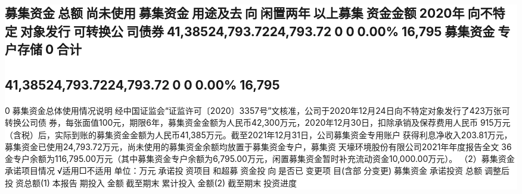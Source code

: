 募集资金
总额
尚未使用
募集资金
用途及去
向
闲置两年
以上募集
资金金额
2020年
向不特定
对象发行
可转换公
司债券
41,38524,793.7224,793.72
0
0
0.00%
16,795
募集资金
专户存储
0
合计
--
41,38524,793.7224,793.72
0
0
0.00%
16,795
--
0
募集资金总体使用情况说明
经中国证监会“证监许可〔2020〕3357号”文核准，公司于2020年12月24日向不特定对象发行了423万张可转换公司债
券，每张面值100元，期限6年，募集资金金额为人民币42,300万元，2020年12月30日，扣除承销及保荐费用人民币
915万元（含税）后，实际到账的募集资金金额为人民币41,385万元。截至2021年12月31日，公司募集资金专用账户
获得利息净收入203.81万元，募集资金已使用24,793.72万元，尚未使用的募集资金余额均放置于募集资金专户，募集资
天壕环境股份有限公司2021年年度报告全文
36
金专户余额为116,795.00万元（其中募集资金专户余额为6,795.00万元，闲置募集资金暂时补充流动资金10,000.00万元）。
（2）募集资金承诺项目情况
√适用□不适用
单位：万元
承诺投
资项目
和超募
资金投
向
是否已
变更项
目(含部
分变更)
募集资金
承诺投资
总额
调整后投
资总额(1)
本报告
期投入
金额
截至期末
累计投入
金额(2)
截至期末
投资进度
